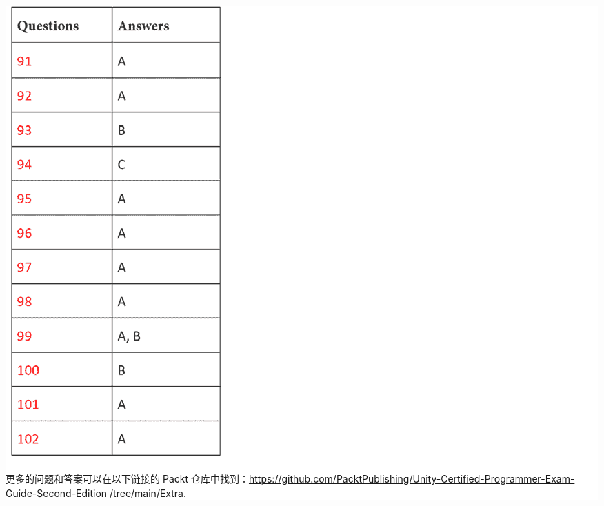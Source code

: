 ![](img/Table_05_f.png)

更多的问题和答案可以在以下链接的 Packt 仓库中找到：https://github.com/PacktPublishing/Unity-Certified-Programmer-Exam-Guide-Second-Edition /tree/main/Extra.
